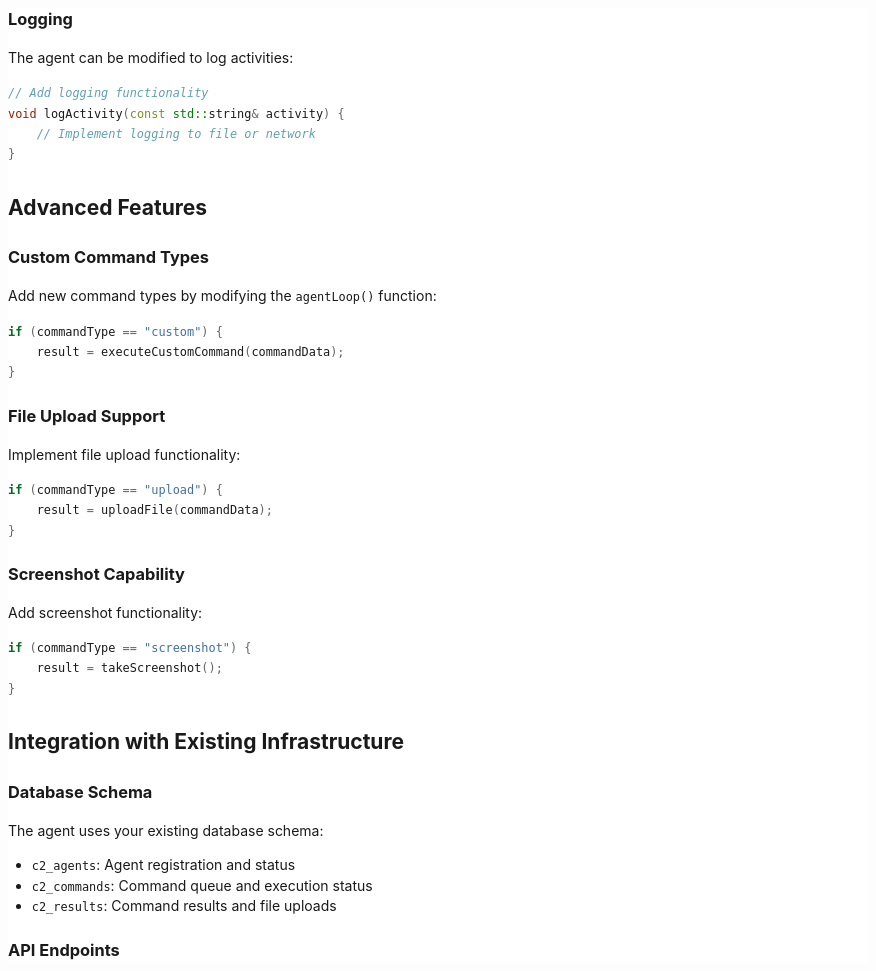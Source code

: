 ### Logging

The agent can be modified to log activities:

```cpp
// Add logging functionality
void logActivity(const std::string& activity) {
    // Implement logging to file or network
}
```

## Advanced Features

### Custom Command Types

Add new command types by modifying the `agentLoop()` function:

```cpp
if (commandType == "custom") {
    result = executeCustomCommand(commandData);
}
```

### File Upload Support

Implement file upload functionality:

```cpp
if (commandType == "upload") {
    result = uploadFile(commandData);
}
```

### Screenshot Capability

Add screenshot functionality:

```cpp
if (commandType == "screenshot") {
    result = takeScreenshot();
}
```

## Integration with Existing Infrastructure

### Database Schema

The agent uses your existing database schema:

- `c2_agents`: Agent registration and status
- `c2_commands`: Command queue and execution status
- `c2_results`: Command results and file uploads

### API Endpoints
